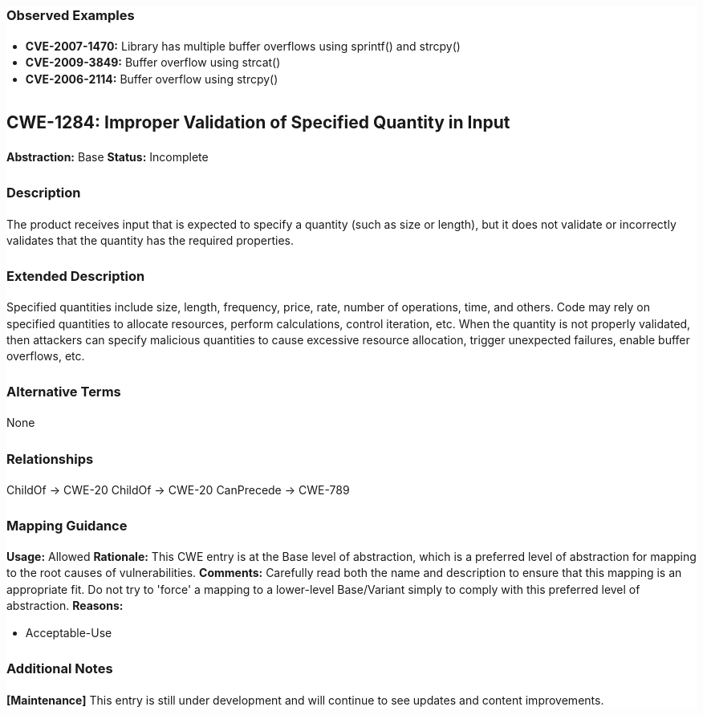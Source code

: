 

### Observed Examples
- **CVE-2007-1470:** Library has multiple buffer overflows using sprintf() and strcpy()
- **CVE-2009-3849:** Buffer overflow using strcat()
- **CVE-2006-2114:** Buffer overflow using strcpy()




## CWE-1284: Improper Validation of Specified Quantity in Input
**Abstraction:** Base
**Status:** Incomplete

### Description
The product receives input that is expected to specify a quantity (such as size or length), but it does not validate or incorrectly validates that the quantity has the required properties.

### Extended Description


Specified quantities include size, length, frequency, price, rate, number of operations, time, and others. Code may rely on specified quantities to allocate resources, perform calculations, control iteration, etc. When the quantity is not properly validated, then attackers can specify malicious quantities to cause excessive resource allocation, trigger unexpected failures, enable buffer overflows, etc.


### Alternative Terms
None

### Relationships
ChildOf -> CWE-20
ChildOf -> CWE-20
CanPrecede -> CWE-789

### Mapping Guidance
**Usage:** Allowed
**Rationale:** This CWE entry is at the Base level of abstraction, which is a preferred level of abstraction for mapping to the root causes of vulnerabilities.
**Comments:** Carefully read both the name and description to ensure that this mapping is an appropriate fit. Do not try to 'force' a mapping to a lower-level Base/Variant simply to comply with this preferred level of abstraction.
**Reasons:**
- Acceptable-Use


### Additional Notes
**[Maintenance]** This entry is still under development and will continue to see updates and content improvements.

